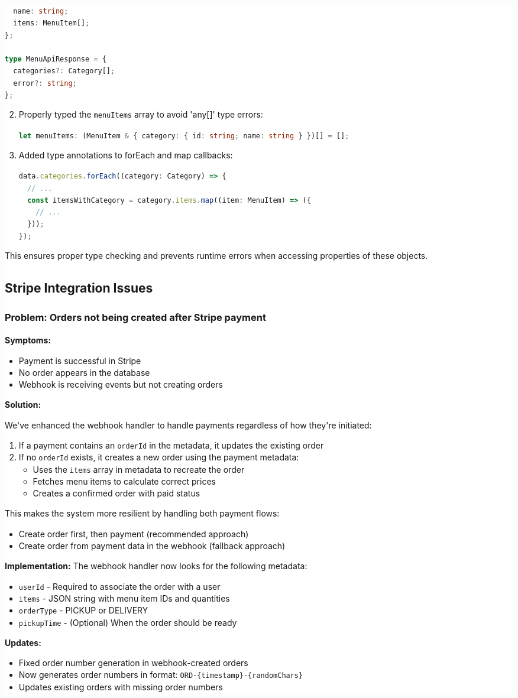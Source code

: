    ```typescript
     name: string;
     items: MenuItem[];
   };

   type MenuApiResponse = {
     categories?: Category[];
     error?: string;
   };
   ```

2. Properly typed the `menuItems` array to avoid 'any[]' type errors:
   ```typescript
   let menuItems: (MenuItem & { category: { id: string; name: string } })[] = [];
   ```

3. Added type annotations to forEach and map callbacks:
   ```typescript
   data.categories.forEach((category: Category) => {
     // ...
     const itemsWithCategory = category.items.map((item: MenuItem) => ({
       // ...
     }));
   });
   ```

This ensures proper type checking and prevents runtime errors when accessing properties of these objects. 

## Stripe Integration Issues

### Problem: Orders not being created after Stripe payment

**Symptoms:**
- Payment is successful in Stripe
- No order appears in the database
- Webhook is receiving events but not creating orders

**Solution:**

We've enhanced the webhook handler to handle payments regardless of how they're initiated:

1. If a payment contains an `orderId` in the metadata, it updates the existing order
2. If no `orderId` exists, it creates a new order using the payment metadata:
   - Uses the `items` array in metadata to recreate the order
   - Fetches menu items to calculate correct prices
   - Creates a confirmed order with paid status

This makes the system more resilient by handling both payment flows:
- Create order first, then payment (recommended approach)
- Create order from payment data in the webhook (fallback approach)

**Implementation:**
The webhook handler now looks for the following metadata:
- `userId` - Required to associate the order with a user
- `items` - JSON string with menu item IDs and quantities
- `orderType` - PICKUP or DELIVERY
- `pickupTime` - (Optional) When the order should be ready

**Updates:**
- Fixed order number generation in webhook-created orders
- Now generates order numbers in format: `ORD-{timestamp}-{randomChars}`
- Updates existing orders with missing order numbers 